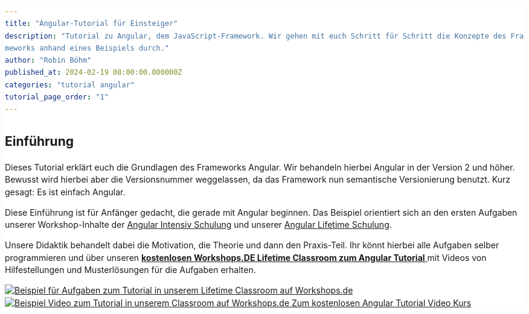 ```yaml
---
title: "Angular-Tutorial für Einsteiger"
description: "Tutorial zu Angular, dem JavaScript-Framework. Wir gehen mit euch Schritt für Schritt die Konzepte des Frameworks anhand eines Beispiels durch."
author: "Robin Böhm"
published_at: 2024-02-19 08:00:00.000000Z
categories: "tutorial angular"
tutorial_page_order: "1"
---
```


## Einführung

Dieses Tutorial erklärt euch die Grundlagen des Frameworks Angular. Wir behandeln hierbei Angular in der Version 2 und höher. Bewusst wird hierbei aber die Versionsnummer weggelassen, da das Framework nun semantische Versionierung benutzt. Kurz gesagt: Es ist einfach Angular.

Diese Einführung ist für Anfänger gedacht, die gerade mit Angular beginnen. Das Beispiel orientiert sich an den ersten Aufgaben unserer Workshop-Inhalte der [Angular Intensiv Schulung](https://workshops.de/seminare-schulungen-kurse/angular-typescript?utm_source=angular_de&utm_campaign=tutorial&utm_medium=link&utm_content=text-article-intro) und unserer [Angular Lifetime Schulung]([https://workshops.de/seminare-schulungen-kurse/angular-typescript](https://workshops.de/seminare-schulungen-kurse/angular-lifetime?utm_source=angular_de&utm_campaign=tutorial&utm_medium=link&utm_content=text-article-intro)).

Unsere Didaktik behandelt dabei die Motivation, die Theorie und dann den Praxis-Teil. Ihr könnt hierbei alle Aufgaben selber programmieren und über unseren
<a target="_blank" href="https://lifetime.workshops.de/offers/QozcPo3a?utm_source=angular_de&utm_campaign=tutorial&utm_medium=button&utm_content=text-article-top">
<b>kostenlosen Workshops.DE Lifetime Classroom zum Angular Tutorial</b>
</a>
 mit Videos von  Hilfestellungen und Musterlösungen für die Aufgaben erhalten.
<p class="text-center">
<a target="_blank" href="https://lifetime.workshops.de/offers/QozcPo3a?utm_source=angular_de&utm_campaign=tutorial&utm_medium=button&utm_content=text-article-top">
  <img src="/shared/assets/img/placeholder-image.svg" alt="Beispiel für Aufgaben zum Tutorial in unserem Lifetime Classroom  auf Workshops.de" class="lazy img-fluid img-rounded" data-src="kajabi-angular-tutorial.png" data-srcset="kajabi-angular-tutorial.png"
  style="max-width:80%"
  />
</a>

<a target="_blank" href="https://lifetime.workshops.de/offers/QozcPo3a?utm_source=angular_de&utm_campaign=tutorial&utm_medium=button&utm_content=text-article-top">
  <img src="/shared/assets/img/placeholder-image.svg" alt="Beispiel Video zum Tutorial in unserem Classroom  auf Workshops.de" class="lazy img-fluid img-rounded" data-src="kajabi-video-angular-tutorial.png" data-srcset="kajabi-video-angular-tutorial.png"
  style="max-width:80%"
  />
</a>

  <a class="btn btn-primary" target="_blank" href="https://lifetime.workshops.de/offers/QozcPo3a?utm_source=angular_de&utm_campaign=tutorial&utm_medium=button&utm_content=text-article-top">
            Zum kostenlosen Angular Tutorial Video Kurs
  </a>
</p>
